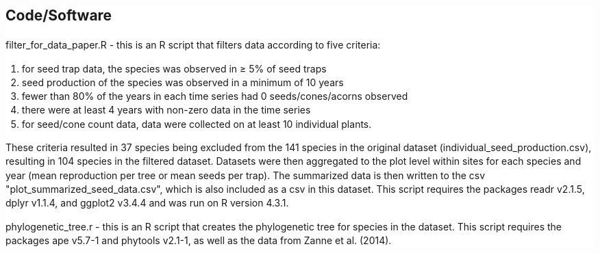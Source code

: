 ## Code/Software

filter_for_data_paper.R - this is an R script that filters data according to five criteria:

1. for seed trap data, the species was observed in ≥ 5% of seed traps
2. seed production of the species was observed in a minimum of 10 years
3. fewer than 80% of the years in each time series had 0 seeds/cones/acorns observed
4. there were at least 4 years with non-zero data in the time series
5. for seed/cone count data, data were collected on at least 10 individual plants.

These criteria resulted in 37 species being excluded from the 141 species in the original dataset (individual_seed_production.csv), resulting in 104 species in the filtered dataset. Datasets were then aggregated to the plot level within sites for each species and year (mean reproduction per tree or mean seeds per trap). The summarized data is then written to the csv "plot_summarized_seed_data.csv", which is also included as a csv in this dataset. This script requires the packages readr v2.1.5, dplyr v1.1.4, and ggplot2 v3.4.4 and was run on R version 4.3.1.

phylogenetic_tree.r - this is an R script that creates the phylogenetic tree for species in the dataset. This script requires the packages ape v5.7-1 and phytools v2.1-1, as well as the data from Zanne et al. (2014).
